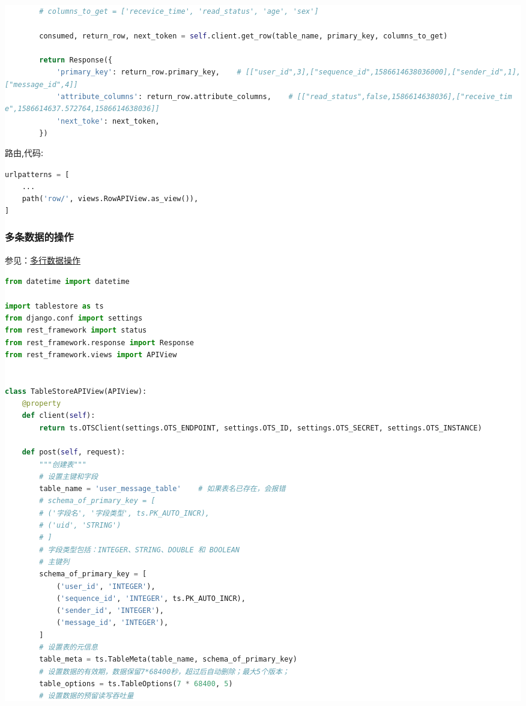 ```python
        # columns_to_get = ['recevice_time', 'read_status', 'age', 'sex']

        consumed, return_row, next_token = self.client.get_row(table_name, primary_key, columns_to_get)

        return Response({
            'primary_key': return_row.primary_key,    # [["user_id",3],["sequence_id",1586614638036000],["sender_id",1],["message_id",4]]
            'attribute_columns': return_row.attribute_columns,    # [["read_status",false,1586614638036],["receive_time",1586614637.572764,1586614638036]]
            'next_toke': next_token,
        })
```

路由,代码:

```python
urlpatterns = [
    ...
    path('row/', views.RowAPIView.as_view()),
]
```

### 多条数据的操作

参见：[多行数据操作](https://help.aliyun.com/document_detail/31733.html?spm=a2c4g.11186623.6.909.696c7df9ReXRbO)

```python
from datetime import datetime

import tablestore as ts
from django.conf import settings
from rest_framework import status
from rest_framework.response import Response
from rest_framework.views import APIView


class TableStoreAPIView(APIView):
    @property
    def client(self):
        return ts.OTSClient(settings.OTS_ENDPOINT, settings.OTS_ID, settings.OTS_SECRET, settings.OTS_INSTANCE)

    def post(self, request):
        """创建表"""
        # 设置主键和字段
        table_name = 'user_message_table'    # 如果表名已存在，会报错
        # schema_of_primary_key = [
        # ('字段名', '字段类型', ts.PK_AUTO_INCR),
        # ('uid', 'STRING')
        # ]
        # 字段类型包括：INTEGER、STRING、DOUBLE 和 BOOLEAN
        # 主键列
        schema_of_primary_key = [
            ('user_id', 'INTEGER'),
            ('sequence_id', 'INTEGER', ts.PK_AUTO_INCR),
            ('sender_id', 'INTEGER'),
            ('message_id', 'INTEGER'),
        ]
        # 设置表的元信息
        table_meta = ts.TableMeta(table_name, schema_of_primary_key)
        # 设置数据的有效期，数据保留7*68400秒，超过后自动删除；最大5个版本；
        table_options = ts.TableOptions(7 * 68400, 5)
        # 设置数据的预留读写吞吐量
```